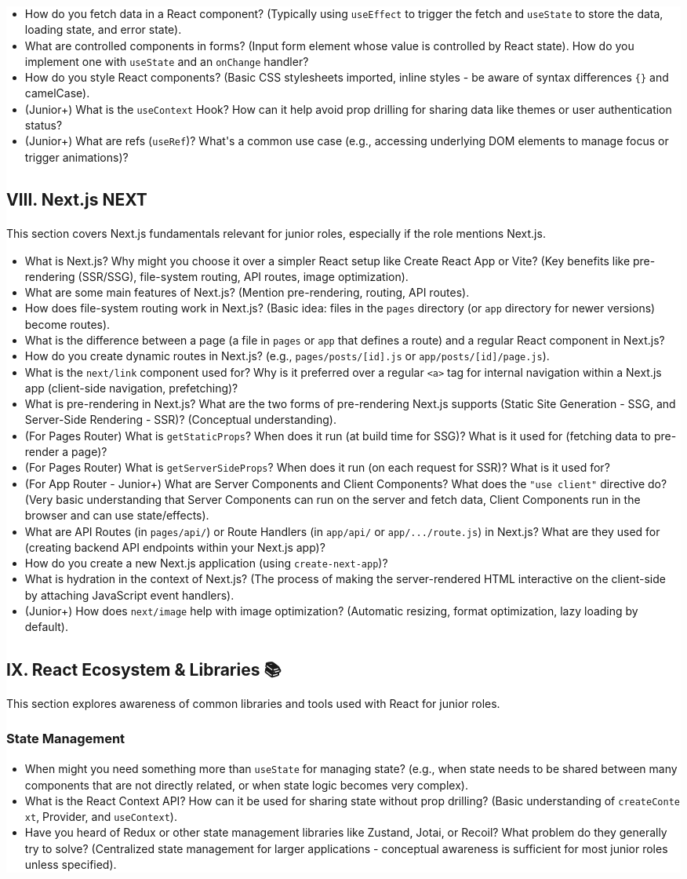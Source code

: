 - How do you fetch data in a React component? (Typically using `useEffect` to trigger the fetch and `useState` to store the data, loading state, and error state).
- What are controlled components in forms? (Input form element whose value is controlled by React state). How do you implement one with `useState` and an `onChange` handler?
- How do you style React components? (Basic CSS stylesheets imported, inline styles - be aware of syntax differences `{}` and camelCase).
- (Junior+) What is the `useContext` Hook? How can it help avoid prop drilling for sharing data like themes or user authentication status?
- (Junior+) What are refs (`useRef`)? What's a common use case (e.g., accessing underlying DOM elements to manage focus or trigger animations)?

## Ⅷ. Next.js NEXT

This section covers Next.js fundamentals relevant for junior roles, especially if the role mentions Next.js.

- What is Next.js? Why might you choose it over a simpler React setup like Create React App or Vite? (Key benefits like pre-rendering (SSR/SSG), file-system routing, API routes, image optimization).
- What are some main features of Next.js? (Mention pre-rendering, routing, API routes).
- How does file-system routing work in Next.js? (Basic idea: files in the `pages` directory (or `app` directory for newer versions) become routes).
- What is the difference between a page (a file in `pages` or `app` that defines a route) and a regular React component in Next.js?
- How do you create dynamic routes in Next.js? (e.g., `pages/posts/[id].js` or `app/posts/[id]/page.js`).
- What is the `next/link` component used for? Why is it preferred over a regular `<a>` tag for internal navigation within a Next.js app (client-side navigation, prefetching)?
- What is pre-rendering in Next.js? What are the two forms of pre-rendering Next.js supports (Static Site Generation - SSG, and Server-Side Rendering - SSR)? (Conceptual understanding).
- (For Pages Router) What is `getStaticProps`? When does it run (at build time for SSG)? What is it used for (fetching data to pre-render a page)?
- (For Pages Router) What is `getServerSideProps`? When does it run (on each request for SSR)? What is it used for?
- (For App Router - Junior+) What are Server Components and Client Components? What does the `"use client"` directive do? (Very basic understanding that Server Components can run on the server and fetch data, Client Components run in the browser and can use state/effects).
- What are API Routes (in `pages/api/`) or Route Handlers (in `app/api/` or `app/.../route.js`) in Next.js? What are they used for (creating backend API endpoints within your Next.js app)?
- How do you create a new Next.js application (using `create-next-app`)?
- What is hydration in the context of Next.js? (The process of making the server-rendered HTML interactive on the client-side by attaching JavaScript event handlers).
- (Junior+) How does `next/image` help with image optimization? (Automatic resizing, format optimization, lazy loading by default).

## Ⅸ. React Ecosystem & Libraries 📚

This section explores awareness of common libraries and tools used with React for junior roles.

### State Management

- When might you need something more than `useState` for managing state? (e.g., when state needs to be shared between many components that are not directly related, or when state logic becomes very complex).
- What is the React Context API? How can it be used for sharing state without prop drilling? (Basic understanding of `createContext`, Provider, and `useContext`).
- Have you heard of Redux or other state management libraries like Zustand, Jotai, or Recoil? What problem do they generally try to solve? (Centralized state management for larger applications - conceptual awareness is sufficient for most junior roles unless specified).
